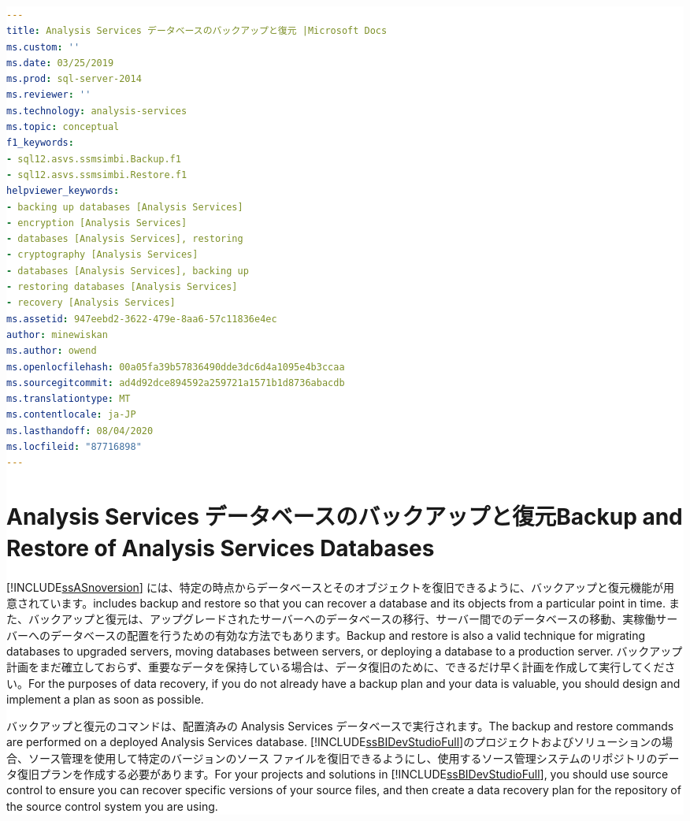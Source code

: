 ```yaml
---
title: Analysis Services データベースのバックアップと復元 |Microsoft Docs
ms.custom: ''
ms.date: 03/25/2019
ms.prod: sql-server-2014
ms.reviewer: ''
ms.technology: analysis-services
ms.topic: conceptual
f1_keywords:
- sql12.asvs.ssmsimbi.Backup.f1
- sql12.asvs.ssmsimbi.Restore.f1
helpviewer_keywords:
- backing up databases [Analysis Services]
- encryption [Analysis Services]
- databases [Analysis Services], restoring
- cryptography [Analysis Services]
- databases [Analysis Services], backing up
- restoring databases [Analysis Services]
- recovery [Analysis Services]
ms.assetid: 947eebd2-3622-479e-8aa6-57c11836e4ec
author: minewiskan
ms.author: owend
ms.openlocfilehash: 00a05fa39b57836490dde3dc6d4a1095e4b3ccaa
ms.sourcegitcommit: ad4d92dce894592a259721a1571b1d8736abacdb
ms.translationtype: MT
ms.contentlocale: ja-JP
ms.lasthandoff: 08/04/2020
ms.locfileid: "87716898"
---
```

# <a name="backup-and-restore-of-analysis-services-databases"></a><span data-ttu-id="23ed2-102">Analysis Services データベースのバックアップと復元</span><span class="sxs-lookup"><span data-stu-id="23ed2-102">Backup and Restore of Analysis Services Databases</span></span>
  [!INCLUDE[ssASnoversion](../../includes/ssasnoversion-md.md)] <span data-ttu-id="23ed2-103">には、特定の時点からデータベースとそのオブジェクトを復旧できるように、バックアップと復元機能が用意されています。</span><span class="sxs-lookup"><span data-stu-id="23ed2-103">includes backup and restore so that you can recover a database and its objects from a particular point in time.</span></span> <span data-ttu-id="23ed2-104">また、バックアップと復元は、アップグレードされたサーバーへのデータベースの移行、サーバー間でのデータベースの移動、実稼働サーバーへのデータベースの配置を行うための有効な方法でもあります。</span><span class="sxs-lookup"><span data-stu-id="23ed2-104">Backup and restore is also a valid technique for migrating databases to upgraded servers, moving databases between servers, or deploying a database to a production server.</span></span> <span data-ttu-id="23ed2-105">バックアップ計画をまだ確立しておらず、重要なデータを保持している場合は、データ復旧のために、できるだけ早く計画を作成して実行してください。</span><span class="sxs-lookup"><span data-stu-id="23ed2-105">For the purposes of data recovery, if you do not already have a backup plan and your data is valuable, you should design and implement a plan as soon as possible.</span></span>  
  
 <span data-ttu-id="23ed2-106">バックアップと復元のコマンドは、配置済みの Analysis Services データベースで実行されます。</span><span class="sxs-lookup"><span data-stu-id="23ed2-106">The backup and restore commands are performed on a deployed Analysis Services database.</span></span> <span data-ttu-id="23ed2-107">[!INCLUDE[ssBIDevStudioFull](../../includes/ssbidevstudiofull-md.md)]のプロジェクトおよびソリューションの場合、ソース管理を使用して特定のバージョンのソース ファイルを復旧できるようにし、使用するソース管理システムのリポジトリのデータ復旧プランを作成する必要があります。</span><span class="sxs-lookup"><span data-stu-id="23ed2-107">For your projects and solutions in [!INCLUDE[ssBIDevStudioFull](../../includes/ssbidevstudiofull-md.md)], you should use source control to ensure you can recover specific versions of your source files, and then create a data recovery plan for the repository of the source control system you are using.</span></span>  
  